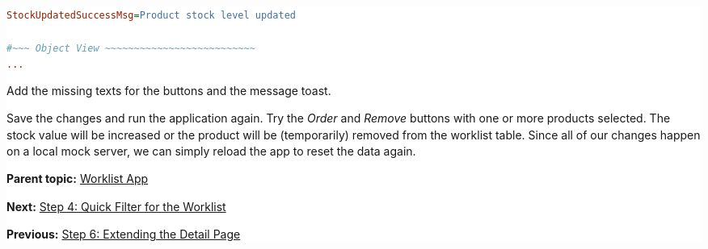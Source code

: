 ```ini
StockUpdatedSuccessMsg=Product stock level updated

#~~~ Object View ~~~~~~~~~~~~~~~~~~~~~~~~~~
...
```

Add the missing texts for the buttons and the message toast.

Save the changes and run the application again. Try the *Order* and *Remove* buttons with one or more products selected. The stock value will be increased or the product will be \(temporarily\) removed from the worklist table. Since all of our changes happen on a local mock server, we can simply reload the app to reset the data again.

**Parent topic:** [Worklist App](Worklist_App_6a6a621.md "In this tutorial we will build an app using OpenUI5 that, for example, a shop owner can use to manage his product stock levels.")

**Next:** [Step 4: Quick Filter for the Worklist](Step_4_Quick_Filter_for_the_Worklist_85ec3a9.md "For easily detecting and managing product shortages in our app, we will add a quick filter for the worklist table. Users can press the filter tabs to display the products according to whether they are in stock, have low stock or no stock. The table will update accordingly and show only the products matching the criteria.")

**Previous:** [Step 6: Extending the Detail Page](Step_6_Extending_the_Detail_Page_b561d14.md "In this step, we will extend the detail page of our app to show more information of a given product with various UI controls. We will enrich the header area and display further attributes in an info panel for information about the supplier.")

